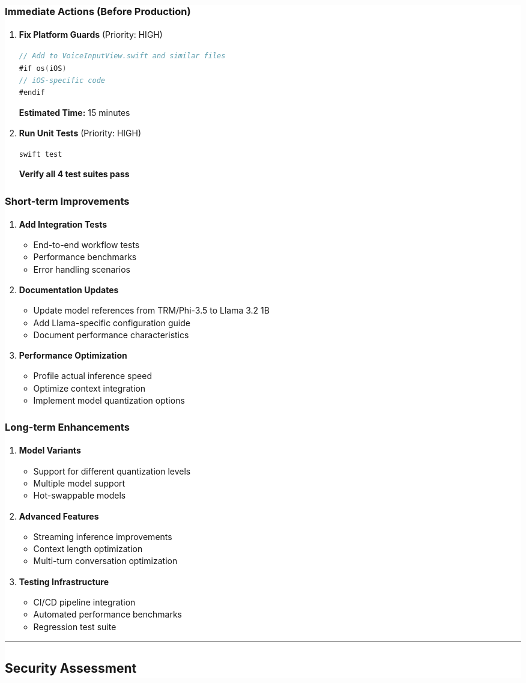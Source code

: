 ### Immediate Actions (Before Production)

1. **Fix Platform Guards** (Priority: HIGH)
   ```swift
   // Add to VoiceInputView.swift and similar files
   #if os(iOS)
   // iOS-specific code
   #endif
   ```
   **Estimated Time:** 15 minutes

2. **Run Unit Tests** (Priority: HIGH)
   ```bash
   swift test
   ```
   **Verify all 4 test suites pass**

### Short-term Improvements

1. **Add Integration Tests**
   - End-to-end workflow tests
   - Performance benchmarks
   - Error handling scenarios

2. **Documentation Updates**
   - Update model references from TRM/Phi-3.5 to Llama 3.2 1B
   - Add Llama-specific configuration guide
   - Document performance characteristics

3. **Performance Optimization**
   - Profile actual inference speed
   - Optimize context integration
   - Implement model quantization options

### Long-term Enhancements

1. **Model Variants**
   - Support for different quantization levels
   - Multiple model support
   - Hot-swappable models

2. **Advanced Features**
   - Streaming inference improvements
   - Context length optimization
   - Multi-turn conversation optimization

3. **Testing Infrastructure**
   - CI/CD pipeline integration
   - Automated performance benchmarks
   - Regression test suite

---

## Security Assessment
